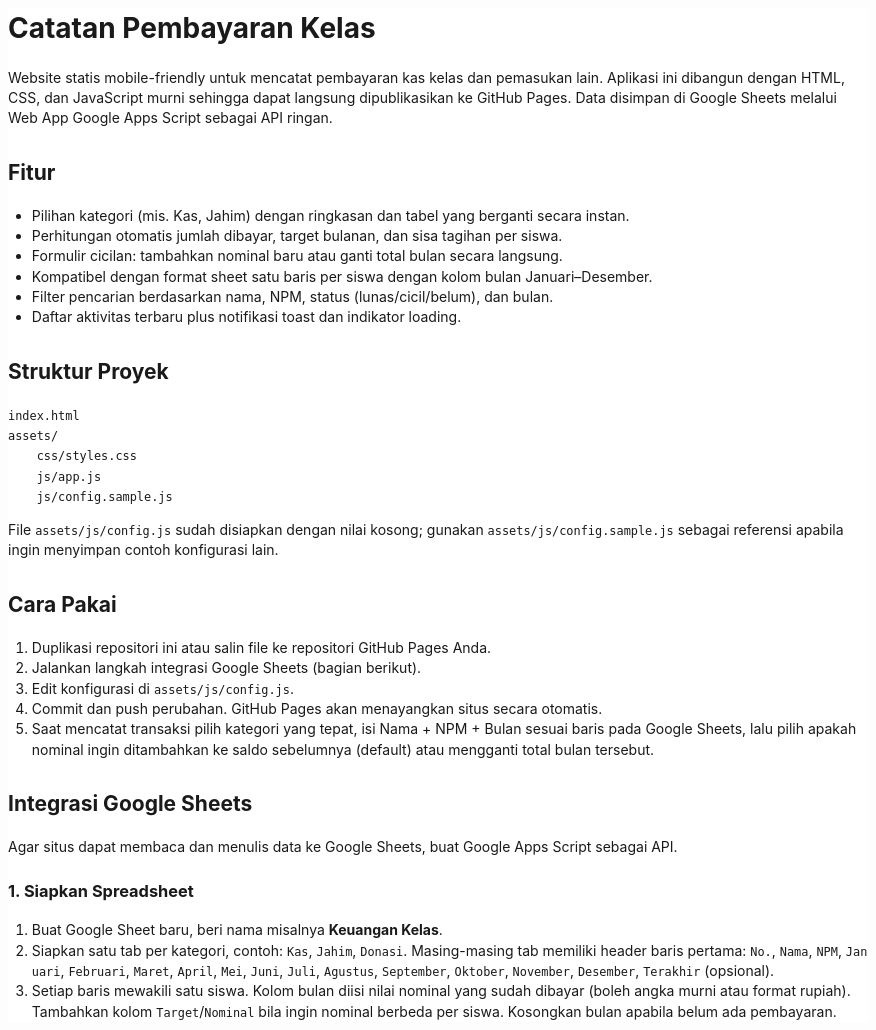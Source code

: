 # Catatan Pembayaran Kelas

Website statis mobile-friendly untuk mencatat pembayaran kas kelas dan pemasukan lain. Aplikasi ini dibangun dengan HTML, CSS, dan JavaScript murni sehingga dapat langsung dipublikasikan ke GitHub Pages. Data disimpan di Google Sheets melalui Web App Google Apps Script sebagai API ringan.

## Fitur
- Pilihan kategori (mis. Kas, Jahim) dengan ringkasan dan tabel yang berganti secara instan.
- Perhitungan otomatis jumlah dibayar, target bulanan, dan sisa tagihan per siswa.
- Formulir cicilan: tambahkan nominal baru atau ganti total bulan secara langsung.
- Kompatibel dengan format sheet satu baris per siswa dengan kolom bulan Januari–Desember.
- Filter pencarian berdasarkan nama, NPM, status (lunas/cicil/belum), dan bulan.
- Daftar aktivitas terbaru plus notifikasi toast dan indikator loading.

## Struktur Proyek
```
index.html
assets/
	css/styles.css
	js/app.js
	js/config.sample.js
```

File `assets/js/config.js` sudah disiapkan dengan nilai kosong; gunakan `assets/js/config.sample.js` sebagai referensi apabila ingin menyimpan contoh konfigurasi lain.

## Cara Pakai
1. Duplikasi repositori ini atau salin file ke repositori GitHub Pages Anda.
2. Jalankan langkah integrasi Google Sheets (bagian berikut).
3. Edit konfigurasi di `assets/js/config.js`.
4. Commit dan push perubahan. GitHub Pages akan menayangkan situs secara otomatis.
5. Saat mencatat transaksi pilih kategori yang tepat, isi Nama + NPM + Bulan sesuai baris pada Google Sheets, lalu pilih apakah nominal ingin ditambahkan ke saldo sebelumnya (default) atau mengganti total bulan tersebut.

## Integrasi Google Sheets
Agar situs dapat membaca dan menulis data ke Google Sheets, buat Google Apps Script sebagai API.

### 1. Siapkan Spreadsheet
1. Buat Google Sheet baru, beri nama misalnya **Keuangan Kelas**.
2. Siapkan satu tab per kategori, contoh: `Kas`, `Jahim`, `Donasi`. Masing-masing tab memiliki header baris pertama:
 	`No.`, `Nama`, `NPM`, `Januari`, `Februari`, `Maret`, `April`, `Mei`, `Juni`, `Juli`, `Agustus`, `September`, `Oktober`, `November`, `Desember`, `Terakhir` (opsional).
3. Setiap baris mewakili satu siswa. Kolom bulan diisi nilai nominal yang sudah dibayar (boleh angka murni atau format rupiah). Tambahkan kolom `Target`/`Nominal` bila ingin nominal berbeda per siswa. Kosongkan bulan apabila belum ada pembayaran.
